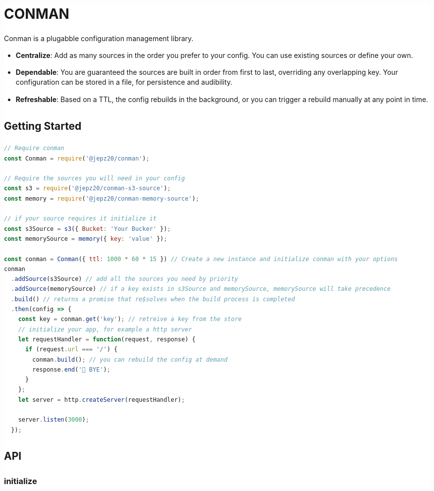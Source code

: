 # CONMAN

Conman is a plugabble configuration management library.

- **Centralize**: Add as many sources in the order you prefer to your config. You can use existing sources or define your own.

- **Dependable**: You are guaranteed the sources are built in order from first to last, overriding any overlapping key. Your configuration can be stored in a file, for persistence and audibility.

- **Refreshable**: Based on a TTL, the config rebuilds in the background, or you can trigger a rebuild manually at any point in time.

## Getting Started
```js
// Require conman
const Conman = require('@jepz20/conman');

// Require the sources you will need in your config
const s3 = require('@jepz20/conman-s3-source');
const memory = require('@jepz20/conman-memory-source');

// if your source requires it initialize it
const s3Source = s3({ Bucket: 'Your Bucker' });
const memorySource = memory({ key: 'value' });

const conman = Conman({ ttl: 1000 * 60 * 15 }) // Create a new instance and initialize conman with your options
conman
  .addSource(s3Source) // add all the sources you need by priority
  .addSource(memorySource) // if a key exists in s3Source and memorySource, memorySource will take precedence
  .build() // returns a promise that re$solves when the build process is completed
  .then(config => {
    const key = conman.get('key'); // retreive a key from the store
    // initialize your app, for example a http server
    let requestHandler = function(request, response) {
      if (request.url === '/') {
        conman.build(); // you can rebuild the config at demand
        response.end('👋 BYE');
      }
    };
    let server = http.createServer(requestHandler);

    server.listen(3000);
  });
```

## API

### initialize
